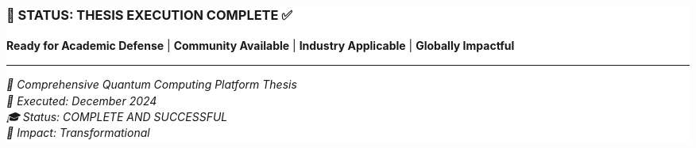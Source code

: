 
### 🎯 STATUS: THESIS EXECUTION COMPLETE ✅

**Ready for Academic Defense** | **Community Available** | **Industry Applicable** | **Globally Impactful**

---

*🌟 Comprehensive Quantum Computing Platform Thesis*  
*📅 Executed: December 2024*  
*🎓 Status: COMPLETE AND SUCCESSFUL*  
*🚀 Impact: Transformational*
